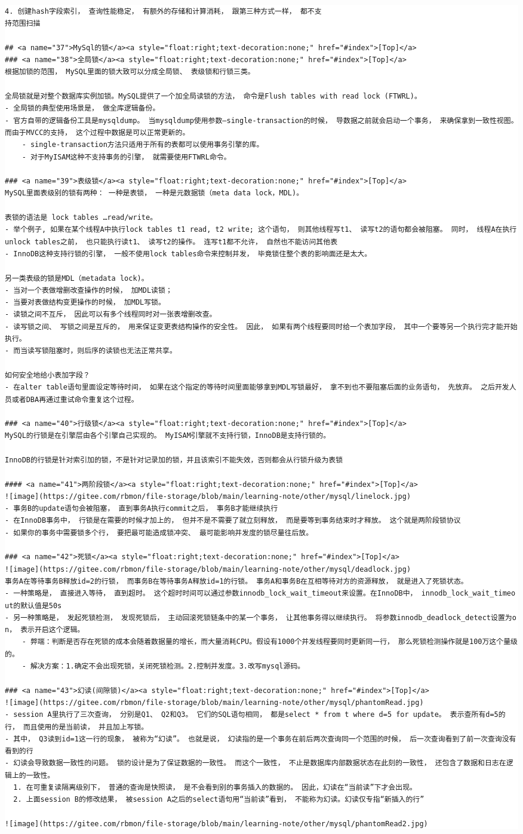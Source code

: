 ```
4. 创建hash字段索引， 查询性能稳定， 有额外的存储和计算消耗， 跟第三种方式一样， 都不支
持范围扫描

## <a name="37">MySql的锁</a><a style="float:right;text-decoration:none;" href="#index">[Top]</a>
### <a name="38">全局锁</a><a style="float:right;text-decoration:none;" href="#index">[Top]</a>
根据加锁的范围， MySQL里面的锁大致可以分成全局锁、 表级锁和行锁三类。

全局锁就是对整个数据库实例加锁。MySQL提供了一个加全局读锁的方法， 命令是Flush tables with read lock (FTWRL)。 
- 全局锁的典型使用场景是， 做全库逻辑备份。 
- 官方自带的逻辑备份工具是mysqldump。 当mysqldump使用参数–single-transaction的时候， 导数据之前就会启动一个事务， 来确保拿到一致性视图。 而由于MVCC的支持， 这个过程中数据是可以正常更新的。
    - single-transaction方法只适用于所有的表都可以使用事务引擎的库。 
    - 对于MyISAM这种不支持事务的引擎， 就需要使用FTWRL命令。

### <a name="39">表级锁</a><a style="float:right;text-decoration:none;" href="#index">[Top]</a>
MySQL里面表级别的锁有两种： 一种是表锁， 一种是元数据锁（meta data lock，MDL)。

表锁的语法是 lock tables …read/write。 
- 举个例子, 如果在某个线程A中执行lock tables t1 read, t2 write; 这个语句， 则其他线程写t1、 读写t2的语句都会被阻塞。 同时， 线程A在执行unlock tables之前， 也只能执行读t1、 读写t2的操作。 连写t1都不允许， 自然也不能访问其他表
- InnoDB这种支持行锁的引擎， 一般不使用lock tables命令来控制并发， 毕竟锁住整个表的影响面还是太大。
  
另一类表级的锁是MDL（metadata lock)。 
- 当对一个表做增删改查操作的时候， 加MDL读锁； 
- 当要对表做结构变更操作的时候， 加MDL写锁。
- 读锁之间不互斥， 因此可以有多个线程同时对一张表增删改查。
- 读写锁之间、 写锁之间是互斥的， 用来保证变更表结构操作的安全性。 因此， 如果有两个线程要同时给一个表加字段， 其中一个要等另一个执行完才能开始执行。
- 而当读写锁阻塞时，则后序的读锁也无法正常共享。
  
如何安全地给小表加字段？
- 在alter table语句里面设定等待时间， 如果在这个指定的等待时间里面能够拿到MDL写锁最好， 拿不到也不要阻塞后面的业务语句， 先放弃。 之后开发人员或者DBA再通过重试命令重复这个过程。
  
### <a name="40">行级锁</a><a style="float:right;text-decoration:none;" href="#index">[Top]</a>
MySQL的行锁是在引擎层由各个引擎自己实现的。 MyISAM引擎就不支持行锁，InnoDB是支持行锁的。

InnoDB的行锁是针对索引加的锁，不是针对记录加的锁，并且该索引不能失效，否则都会从行锁升级为表锁

#### <a name="41">两阶段锁</a><a style="float:right;text-decoration:none;" href="#index">[Top]</a>
![image](https://gitee.com/rbmon/file-storage/blob/main/learning-note/other/mysql/linelock.jpg)
- 事务B的update语句会被阻塞， 直到事务A执行commit之后， 事务B才能继续执行
- 在InnoDB事务中， 行锁是在需要的时候才加上的， 但并不是不需要了就立刻释放， 而是要等到事务结束时才释放。 这个就是两阶段锁协议
- 如果你的事务中需要锁多个行， 要把最可能造成锁冲突、 最可能影响并发度的锁尽量往后放。

### <a name="42">死锁</a><a style="float:right;text-decoration:none;" href="#index">[Top]</a>
![image](https://gitee.com/rbmon/file-storage/blob/main/learning-note/other/mysql/deadlock.jpg)
事务A在等待事务B释放id=2的行锁， 而事务B在等待事务A释放id=1的行锁。 事务A和事务B在互相等待对方的资源释放， 就是进入了死锁状态。 
- 一种策略是， 直接进入等待， 直到超时。 这个超时时间可以通过参数innodb_lock_wait_timeout来设置。在InnoDB中， innodb_lock_wait_timeout的默认值是50s
- 另一种策略是， 发起死锁检测， 发现死锁后， 主动回滚死锁链条中的某一个事务， 让其他事务得以继续执行。 将参数innodb_deadlock_detect设置为on， 表示开启这个逻辑。
    - 弊端：判断是否存在死锁的成本会随着数据量的增长，而大量消耗CPU。假设有1000个并发线程要同时更新同一行， 那么死锁检测操作就是100万这个量级的。
    - 解决方案：1.确定不会出现死锁，关闭死锁检测。2.控制并发度。3.改写mysql源码。
    
### <a name="43">幻读(间隙锁)</a><a style="float:right;text-decoration:none;" href="#index">[Top]</a>
![image](https://gitee.com/rbmon/file-storage/blob/main/learning-note/other/mysql/phantomRead.jpg)
- session A里执行了三次查询， 分别是Q1、 Q2和Q3。 它们的SQL语句相同， 都是select * from t where d=5 for update。 表示查所有d=5的行， 而且使用的是当前读， 并且加上写锁。 
- 其中， Q3读到id=1这一行的现象， 被称为“幻读”。 也就是说， 幻读指的是一个事务在前后两次查询同一个范围的时候， 后一次查询看到了前一次查询没有看到的行
- 幻读会导致数据一致性的问题。 锁的设计是为了保证数据的一致性。 而这个一致性， 不止是数据库内部数据状态在此刻的一致性， 还包含了数据和日志在逻辑上的一致性。
  1. 在可重复读隔离级别下， 普通的查询是快照读， 是不会看到别的事务插入的数据的。 因此，幻读在“当前读”下才会出现。
  2. 上面session B的修改结果， 被session A之后的select语句用“当前读”看到， 不能称为幻读。幻读仅专指“新插入的行”

![image](https://gitee.com/rbmon/file-storage/blob/main/learning-note/other/mysql/phantomRead2.jpg)
```